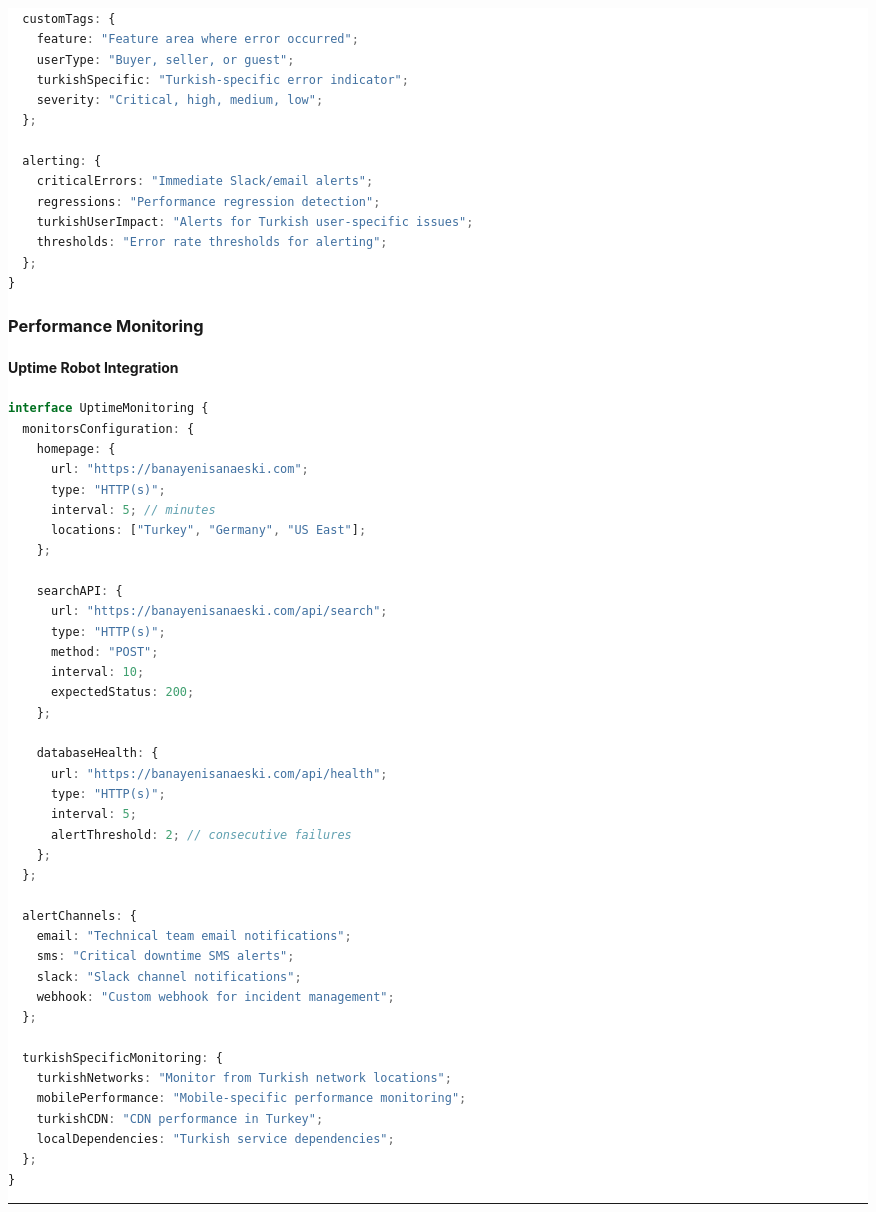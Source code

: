 ```typescript
  customTags: {
    feature: "Feature area where error occurred";
    userType: "Buyer, seller, or guest";
    turkishSpecific: "Turkish-specific error indicator";
    severity: "Critical, high, medium, low";
  };
  
  alerting: {
    criticalErrors: "Immediate Slack/email alerts";
    regressions: "Performance regression detection";
    turkishUserImpact: "Alerts for Turkish user-specific issues";
    thresholds: "Error rate thresholds for alerting";
  };
}
```

### Performance Monitoring

#### Uptime Robot Integration
```typescript
interface UptimeMonitoring {
  monitorsConfiguration: {
    homepage: {
      url: "https://banayenisanaeski.com";
      type: "HTTP(s)";
      interval: 5; // minutes
      locations: ["Turkey", "Germany", "US East"];
    };
    
    searchAPI: {
      url: "https://banayenisanaeski.com/api/search";
      type: "HTTP(s)";
      method: "POST";
      interval: 10;
      expectedStatus: 200;
    };
    
    databaseHealth: {
      url: "https://banayenisanaeski.com/api/health";
      type: "HTTP(s)";
      interval: 5;
      alertThreshold: 2; // consecutive failures
    };
  };
  
  alertChannels: {
    email: "Technical team email notifications";
    sms: "Critical downtime SMS alerts";
    slack: "Slack channel notifications";
    webhook: "Custom webhook for incident management";
  };
  
  turkishSpecificMonitoring: {
    turkishNetworks: "Monitor from Turkish network locations";
    mobilePerformance: "Mobile-specific performance monitoring";
    turkishCDN: "CDN performance in Turkey";
    localDependencies: "Turkish service dependencies";
  };
}
```

---